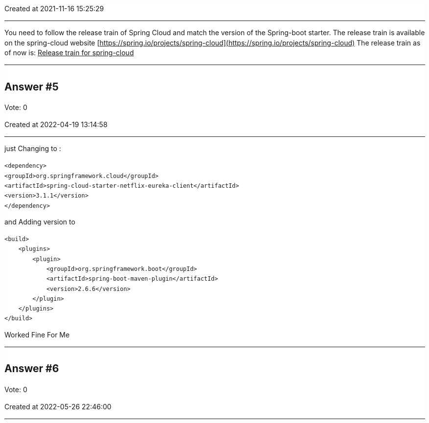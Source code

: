 Created at 2021-11-16 15:25:29

------------

You need to follow the release train of Spring Cloud and match the version of the Spring-boot starter. The release train is available on the spring-cloud website [https://spring.io/projects/spring-cloud](https://spring.io/projects/spring-cloud)
The release train as of now is:
[Release train for spring-cloud](https://i.stack.imgur.com/B2kjW.png)


------------
    
    
## Answer \#5

 Vote: 0

Created at 2022-04-19 13:14:58

------------

just Changing to  :
```
<dependency>                                                                          
<groupId>org.springframework.cloud</groupId>
<artifactId>spring-cloud-starter-netflix-eureka-client</artifactId>
<version>3.1.1</version>
</dependency>
```

and Adding version to
```
<build>
    <plugins>
        <plugin>
            <groupId>org.springframework.boot</groupId>
            <artifactId>spring-boot-maven-plugin</artifactId>
            <version>2.6.6</version>
        </plugin>
    </plugins>
</build>
```

Worked Fine For Me


------------
    
    
## Answer \#6

 Vote: 0

Created at 2022-05-26 22:46:00

------------
